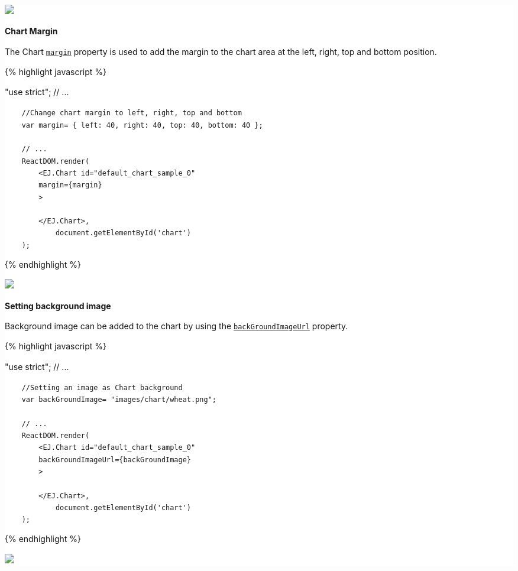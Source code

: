![](/js/Chart/Appearance_images/Appearance_img5.png)


**Chart Margin**

The Chart [`margin`](../api/ejchart#members:margin) property is used to add the margin to the chart area at the left, right, top and bottom position.

{% highlight javascript %}

"use strict";
        // ...
        
        //Change chart margin to left, right, top and bottom
        var margin= { left: 40, right: 40, top: 40, bottom: 40 };
                  
        // ...
		ReactDOM.render(
			<EJ.Chart id="default_chart_sample_0"
			margin={margin}
			>        
            
			</EJ.Chart>,
				document.getElementById('chart')
		);


{% endhighlight %} 

![](/js/Chart/Appearance_images/Appearance_img6.png)

**Setting background image**

Background image can be added to the chart by using the [`backGroundImageUrl`](../api/ejchart#members:backgroundimageurl) property.

{% highlight javascript %}

"use strict";
        // ...
        
        //Setting an image as Chart background 
        var backGroundImage= "images/chart/wheat.png";
                  
        // ...
		ReactDOM.render(
			<EJ.Chart id="default_chart_sample_0"
			backGroundImageUrl={backGroundImage}
			>        
            
			</EJ.Chart>,
				document.getElementById('chart')
		);


{% endhighlight %} 

![](/js/Chart/Appearance_images/Appearance_img7.png)
